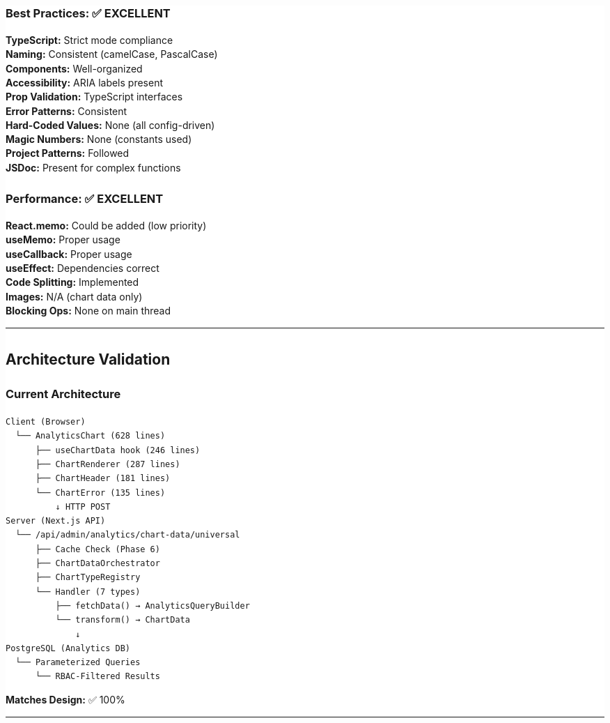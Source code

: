 ### Best Practices: ✅ EXCELLENT

**TypeScript:** Strict mode compliance  
**Naming:** Consistent (camelCase, PascalCase)  
**Components:** Well-organized  
**Accessibility:** ARIA labels present  
**Prop Validation:** TypeScript interfaces  
**Error Patterns:** Consistent  
**Hard-Coded Values:** None (all config-driven)  
**Magic Numbers:** None (constants used)  
**Project Patterns:** Followed  
**JSDoc:** Present for complex functions  

### Performance: ✅ EXCELLENT

**React.memo:** Could be added (low priority)  
**useMemo:** Proper usage  
**useCallback:** Proper usage  
**useEffect:** Dependencies correct  
**Code Splitting:** Implemented  
**Images:** N/A (chart data only)  
**Blocking Ops:** None on main thread  

---

## Architecture Validation

### Current Architecture

```
Client (Browser)
  └── AnalyticsChart (628 lines)
      ├── useChartData hook (246 lines)
      ├── ChartRenderer (287 lines)
      ├── ChartHeader (181 lines)
      └── ChartError (135 lines)
          ↓ HTTP POST
Server (Next.js API)
  └── /api/admin/analytics/chart-data/universal
      ├── Cache Check (Phase 6)
      ├── ChartDataOrchestrator
      ├── ChartTypeRegistry
      └── Handler (7 types)
          ├── fetchData() → AnalyticsQueryBuilder
          └── transform() → ChartData
              ↓
PostgreSQL (Analytics DB)
  └── Parameterized Queries
      └── RBAC-Filtered Results
```

**Matches Design:** ✅ 100%

---